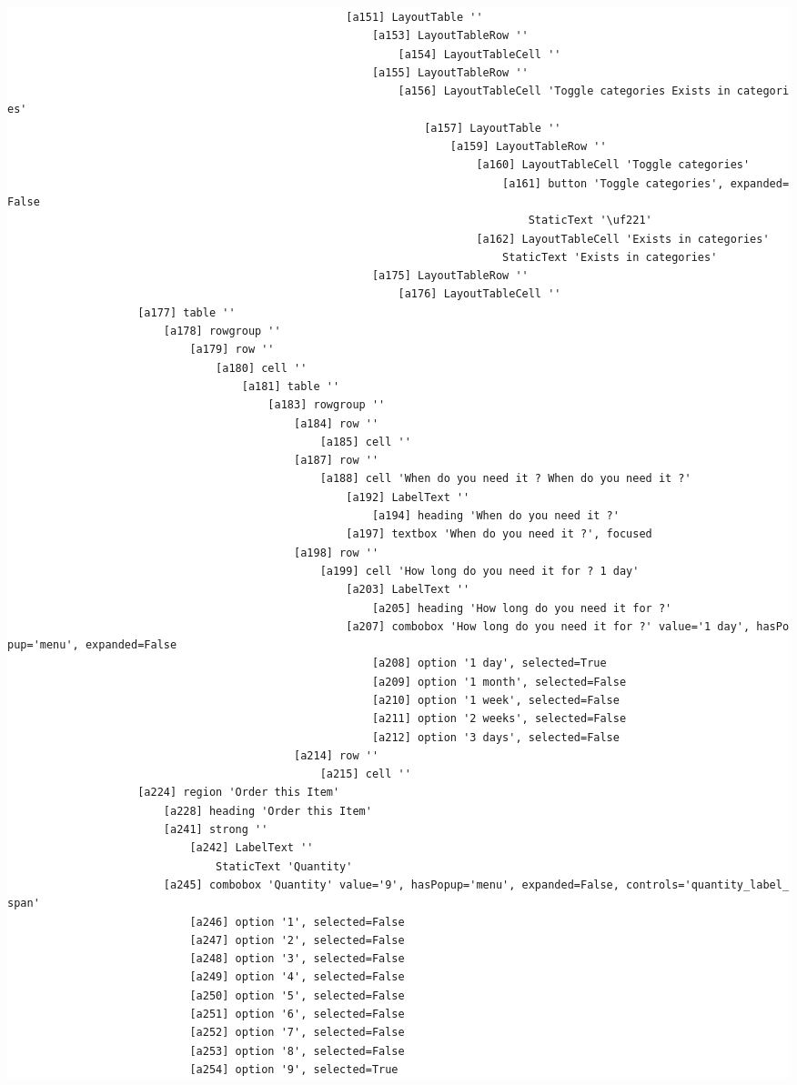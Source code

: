 ```
													[a151] LayoutTable ''
														[a153] LayoutTableRow ''
															[a154] LayoutTableCell ''
														[a155] LayoutTableRow ''
															[a156] LayoutTableCell 'Toggle categories Exists in categories'
																[a157] LayoutTable ''
																	[a159] LayoutTableRow ''
																		[a160] LayoutTableCell 'Toggle categories'
																			[a161] button 'Toggle categories', expanded=False
																				StaticText '\uf221'
																		[a162] LayoutTableCell 'Exists in categories'
																			StaticText 'Exists in categories'
														[a175] LayoutTableRow ''
															[a176] LayoutTableCell ''
					[a177] table ''
						[a178] rowgroup ''
							[a179] row ''
								[a180] cell ''
									[a181] table ''
										[a183] rowgroup ''
											[a184] row ''
												[a185] cell ''
											[a187] row ''
												[a188] cell 'When do you need it ? When do you need it ?'
													[a192] LabelText ''
														[a194] heading 'When do you need it ?'
													[a197] textbox 'When do you need it ?', focused
											[a198] row ''
												[a199] cell 'How long do you need it for ? 1 day'
													[a203] LabelText ''
														[a205] heading 'How long do you need it for ?'
													[a207] combobox 'How long do you need it for ?' value='1 day', hasPopup='menu', expanded=False
														[a208] option '1 day', selected=True
														[a209] option '1 month', selected=False
														[a210] option '1 week', selected=False
														[a211] option '2 weeks', selected=False
														[a212] option '3 days', selected=False
											[a214] row ''
												[a215] cell ''
					[a224] region 'Order this Item'
						[a228] heading 'Order this Item'
						[a241] strong ''
							[a242] LabelText ''
								StaticText 'Quantity'
						[a245] combobox 'Quantity' value='9', hasPopup='menu', expanded=False, controls='quantity_label_span'
							[a246] option '1', selected=False
							[a247] option '2', selected=False
							[a248] option '3', selected=False
							[a249] option '4', selected=False
							[a250] option '5', selected=False
							[a251] option '6', selected=False
							[a252] option '7', selected=False
							[a253] option '8', selected=False
							[a254] option '9', selected=True
```
